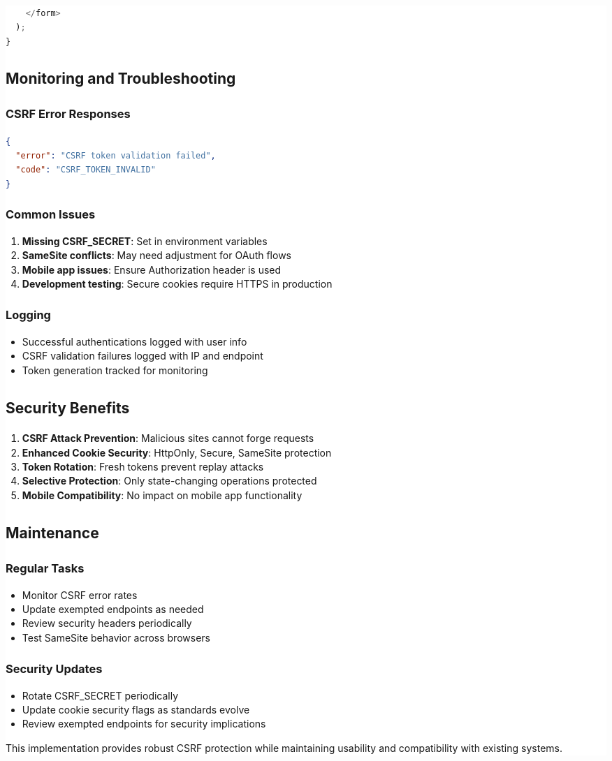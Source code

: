 ```typescript
    </form>
  );
}
```

## Monitoring and Troubleshooting

### CSRF Error Responses
```json
{
  "error": "CSRF token validation failed",
  "code": "CSRF_TOKEN_INVALID"
}
```

### Common Issues
1. **Missing CSRF_SECRET**: Set in environment variables
2. **SameSite conflicts**: May need adjustment for OAuth flows
3. **Mobile app issues**: Ensure Authorization header is used
4. **Development testing**: Secure cookies require HTTPS in production

### Logging
- Successful authentications logged with user info
- CSRF validation failures logged with IP and endpoint
- Token generation tracked for monitoring

## Security Benefits

1. **CSRF Attack Prevention**: Malicious sites cannot forge requests
2. **Enhanced Cookie Security**: HttpOnly, Secure, SameSite protection
3. **Token Rotation**: Fresh tokens prevent replay attacks
4. **Selective Protection**: Only state-changing operations protected
5. **Mobile Compatibility**: No impact on mobile app functionality

## Maintenance

### Regular Tasks
- Monitor CSRF error rates
- Update exempted endpoints as needed
- Review security headers periodically
- Test SameSite behavior across browsers

### Security Updates
- Rotate CSRF_SECRET periodically
- Update cookie security flags as standards evolve
- Review exempted endpoints for security implications

This implementation provides robust CSRF protection while maintaining usability and compatibility with existing systems.